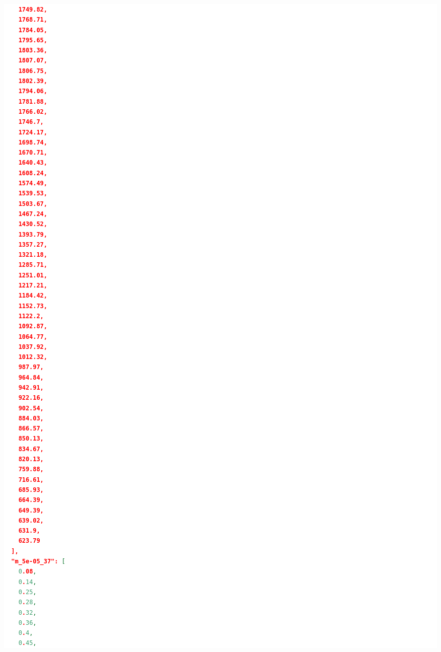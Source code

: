 ```json
    1749.82,
    1768.71,
    1784.05,
    1795.65,
    1803.36,
    1807.07,
    1806.75,
    1802.39,
    1794.06,
    1781.88,
    1766.02,
    1746.7,
    1724.17,
    1698.74,
    1670.71,
    1640.43,
    1608.24,
    1574.49,
    1539.53,
    1503.67,
    1467.24,
    1430.52,
    1393.79,
    1357.27,
    1321.18,
    1285.71,
    1251.01,
    1217.21,
    1184.42,
    1152.73,
    1122.2,
    1092.87,
    1064.77,
    1037.92,
    1012.32,
    987.97,
    964.84,
    942.91,
    922.16,
    902.54,
    884.03,
    866.57,
    850.13,
    834.67,
    820.13,
    759.88,
    716.61,
    685.93,
    664.39,
    649.39,
    639.02,
    631.9,
    623.79
  ],
  "m_5e-05_37": [
    0.08,
    0.14,
    0.25,
    0.28,
    0.32,
    0.36,
    0.4,
    0.45,
```